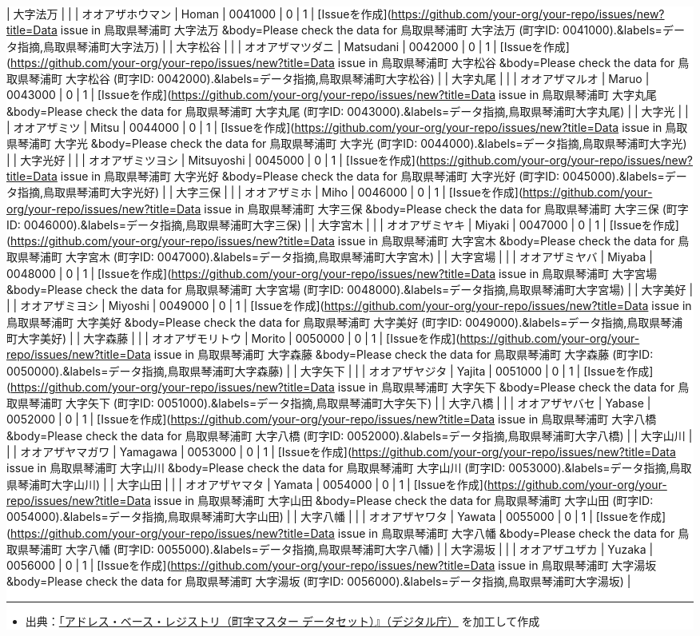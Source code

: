 | 大字法万 |  |  | オオアザホウマン   | Homan | 0041000 | 0 | 1 | [Issueを作成](https://github.com/your-org/your-repo/issues/new?title=Data issue in 鳥取県琴浦町 大字法万  &body=Please check the data for 鳥取県琴浦町 大字法万   (町字ID: 0041000).&labels=データ指摘,鳥取県琴浦町大字法万) |
| 大字松谷 |  |  | オオアザマツダニ   | Matsudani | 0042000 | 0 | 1 | [Issueを作成](https://github.com/your-org/your-repo/issues/new?title=Data issue in 鳥取県琴浦町 大字松谷  &body=Please check the data for 鳥取県琴浦町 大字松谷   (町字ID: 0042000).&labels=データ指摘,鳥取県琴浦町大字松谷) |
| 大字丸尾 |  |  | オオアザマルオ   | Maruo | 0043000 | 0 | 1 | [Issueを作成](https://github.com/your-org/your-repo/issues/new?title=Data issue in 鳥取県琴浦町 大字丸尾  &body=Please check the data for 鳥取県琴浦町 大字丸尾   (町字ID: 0043000).&labels=データ指摘,鳥取県琴浦町大字丸尾) |
| 大字光 |  |  | オオアザミツ   | Mitsu | 0044000 | 0 | 1 | [Issueを作成](https://github.com/your-org/your-repo/issues/new?title=Data issue in 鳥取県琴浦町 大字光  &body=Please check the data for 鳥取県琴浦町 大字光   (町字ID: 0044000).&labels=データ指摘,鳥取県琴浦町大字光) |
| 大字光好 |  |  | オオアザミツヨシ   | Mitsuyoshi | 0045000 | 0 | 1 | [Issueを作成](https://github.com/your-org/your-repo/issues/new?title=Data issue in 鳥取県琴浦町 大字光好  &body=Please check the data for 鳥取県琴浦町 大字光好   (町字ID: 0045000).&labels=データ指摘,鳥取県琴浦町大字光好) |
| 大字三保 |  |  | オオアザミホ   | Miho | 0046000 | 0 | 1 | [Issueを作成](https://github.com/your-org/your-repo/issues/new?title=Data issue in 鳥取県琴浦町 大字三保  &body=Please check the data for 鳥取県琴浦町 大字三保   (町字ID: 0046000).&labels=データ指摘,鳥取県琴浦町大字三保) |
| 大字宮木 |  |  | オオアザミヤキ   | Miyaki | 0047000 | 0 | 1 | [Issueを作成](https://github.com/your-org/your-repo/issues/new?title=Data issue in 鳥取県琴浦町 大字宮木  &body=Please check the data for 鳥取県琴浦町 大字宮木   (町字ID: 0047000).&labels=データ指摘,鳥取県琴浦町大字宮木) |
| 大字宮場 |  |  | オオアザミヤバ   | Miyaba | 0048000 | 0 | 1 | [Issueを作成](https://github.com/your-org/your-repo/issues/new?title=Data issue in 鳥取県琴浦町 大字宮場  &body=Please check the data for 鳥取県琴浦町 大字宮場   (町字ID: 0048000).&labels=データ指摘,鳥取県琴浦町大字宮場) |
| 大字美好 |  |  | オオアザミヨシ   | Miyoshi | 0049000 | 0 | 1 | [Issueを作成](https://github.com/your-org/your-repo/issues/new?title=Data issue in 鳥取県琴浦町 大字美好  &body=Please check the data for 鳥取県琴浦町 大字美好   (町字ID: 0049000).&labels=データ指摘,鳥取県琴浦町大字美好) |
| 大字森藤 |  |  | オオアザモリトウ   | Morito | 0050000 | 0 | 1 | [Issueを作成](https://github.com/your-org/your-repo/issues/new?title=Data issue in 鳥取県琴浦町 大字森藤  &body=Please check the data for 鳥取県琴浦町 大字森藤   (町字ID: 0050000).&labels=データ指摘,鳥取県琴浦町大字森藤) |
| 大字矢下 |  |  | オオアザヤジタ   | Yajita | 0051000 | 0 | 1 | [Issueを作成](https://github.com/your-org/your-repo/issues/new?title=Data issue in 鳥取県琴浦町 大字矢下  &body=Please check the data for 鳥取県琴浦町 大字矢下   (町字ID: 0051000).&labels=データ指摘,鳥取県琴浦町大字矢下) |
| 大字八橋 |  |  | オオアザヤバセ   | Yabase | 0052000 | 0 | 1 | [Issueを作成](https://github.com/your-org/your-repo/issues/new?title=Data issue in 鳥取県琴浦町 大字八橋  &body=Please check the data for 鳥取県琴浦町 大字八橋   (町字ID: 0052000).&labels=データ指摘,鳥取県琴浦町大字八橋) |
| 大字山川 |  |  | オオアザヤマガワ   | Yamagawa | 0053000 | 0 | 1 | [Issueを作成](https://github.com/your-org/your-repo/issues/new?title=Data issue in 鳥取県琴浦町 大字山川  &body=Please check the data for 鳥取県琴浦町 大字山川   (町字ID: 0053000).&labels=データ指摘,鳥取県琴浦町大字山川) |
| 大字山田 |  |  | オオアザヤマタ   | Yamata | 0054000 | 0 | 1 | [Issueを作成](https://github.com/your-org/your-repo/issues/new?title=Data issue in 鳥取県琴浦町 大字山田  &body=Please check the data for 鳥取県琴浦町 大字山田   (町字ID: 0054000).&labels=データ指摘,鳥取県琴浦町大字山田) |
| 大字八幡 |  |  | オオアザヤワタ   | Yawata | 0055000 | 0 | 1 | [Issueを作成](https://github.com/your-org/your-repo/issues/new?title=Data issue in 鳥取県琴浦町 大字八幡  &body=Please check the data for 鳥取県琴浦町 大字八幡   (町字ID: 0055000).&labels=データ指摘,鳥取県琴浦町大字八幡) |
| 大字湯坂 |  |  | オオアザユザカ   | Yuzaka | 0056000 | 0 | 1 | [Issueを作成](https://github.com/your-org/your-repo/issues/new?title=Data issue in 鳥取県琴浦町 大字湯坂  &body=Please check the data for 鳥取県琴浦町 大字湯坂   (町字ID: 0056000).&labels=データ指摘,鳥取県琴浦町大字湯坂) |

---

- 出典：[「アドレス・ベース・レジストリ（町字マスター データセット）』（デジタル庁）](https://www.digital.go.jp/policies/base_registry_address/) を加工して作成
